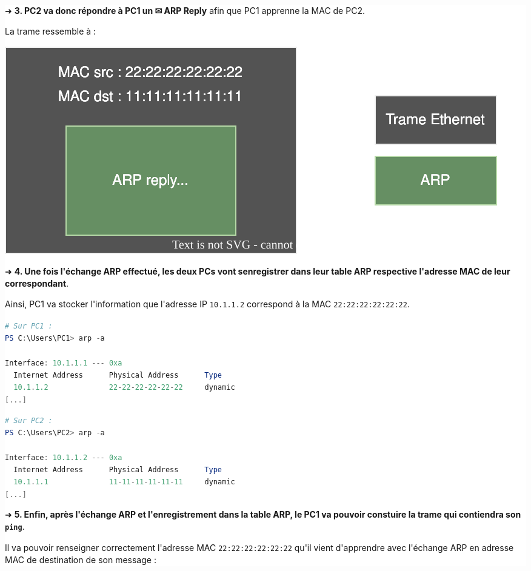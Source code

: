 ➜ **3. PC2 va donc répondre à PC1 un ✉ ARP Reply** afin que PC1 apprenne la MAC de PC2.

La trame ressemble à :

![ARP reply](img/arp_rep.svg)

➜ **4. Une fois l'échange ARP effectué, les deux PCs vont senregistrer dans leur table ARP respective l'adresse MAC de leur correspondant**.

Ainsi, PC1 va stocker l'information que l'adresse IP `10.1.1.2` correspond à la MAC `22:22:22:22:22:22`.

```powershell
# Sur PC1 :
PS C:\Users\PC1> arp -a

Interface: 10.1.1.1 --- 0xa
  Internet Address      Physical Address      Type
  10.1.1.2              22-22-22-22-22-22     dynamic
[...]
```

```powershell
# Sur PC2 :
PS C:\Users\PC2> arp -a

Interface: 10.1.1.2 --- 0xa
  Internet Address      Physical Address      Type
  10.1.1.1              11-11-11-11-11-11     dynamic
[...]
```

➜ **5. Enfin, après l'échange ARP et l'enregistrement dans la table ARP, le PC1 va pouvoir constuire la trame qui contiendra son `ping`**.

Il va pouvoir renseigner correctement l'adresse MAC `22:22:22:22:22:22` qu'il vient d'apprendre avec l'échange ARP en adresse MAC de destination de son message :
